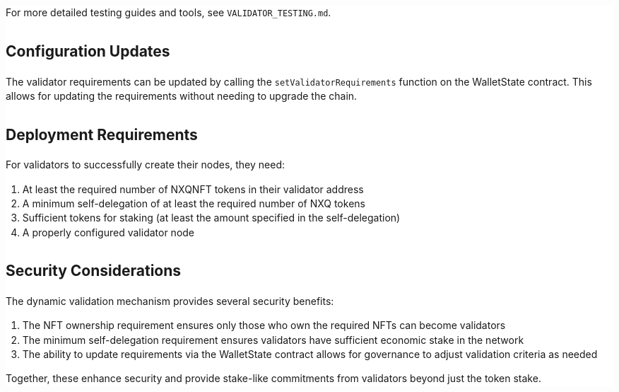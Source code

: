 For more detailed testing guides and tools, see `VALIDATOR_TESTING.md`.

## Configuration Updates

The validator requirements can be updated by calling the `setValidatorRequirements` function on the WalletState contract. This allows for updating the requirements without needing to upgrade the chain.

## Deployment Requirements

For validators to successfully create their nodes, they need:

1. At least the required number of NXQNFT tokens in their validator address
2. A minimum self-delegation of at least the required number of NXQ tokens
3. Sufficient tokens for staking (at least the amount specified in the self-delegation)
4. A properly configured validator node

## Security Considerations

The dynamic validation mechanism provides several security benefits:
1. The NFT ownership requirement ensures only those who own the required NFTs can become validators
2. The minimum self-delegation requirement ensures validators have sufficient economic stake in the network
3. The ability to update requirements via the WalletState contract allows for governance to adjust validation criteria as needed

Together, these enhance security and provide stake-like commitments from validators beyond just the token stake. 